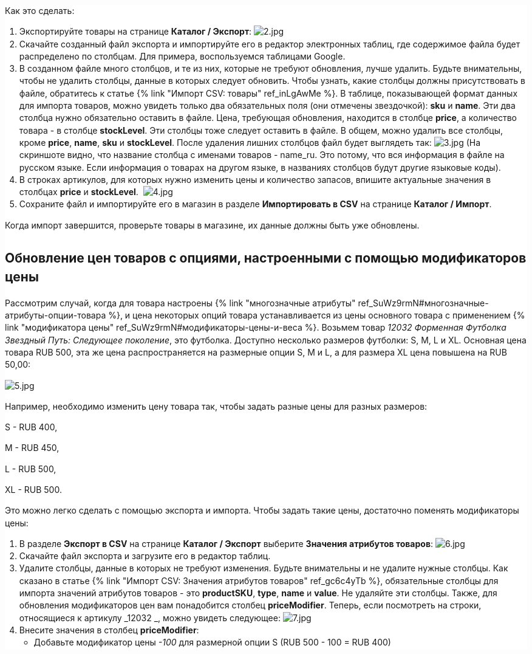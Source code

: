 Как это сделать:

1.  Экспортируйте товары на странице **Каталог / Экспорт**:
    ![2.jpg]({{site.baseurl}}/attachments/ref_RTng7mcS/2.jpg)
2.  Скачайте созданный файл экспорта и импортируйте его в редактор электронных таблиц, где содержимое файла будет распределено по столбцам. Для примера, воспользуемся таблицами Google.
3.  В созданном файле много столбцов, и те из них, которые не требуют обновления, лучше удалить. Будьте внимательны, чтобы не удалить столбцы, данные в которых следует обновить. Чтобы узнать, какие столбцы должны присутствовать в файле, обратитесь к статье {% link "Импорт CSV: товары" ref_inLgAwMe %}. В таблице, показывающей формат данных для импорта товаров, можно увидеть только два обязательных поля (они отмечены звездочкой): **sku** и **name**. Эти два столбца нужно обязательно оставить в файле. Цена, требующая обновления, находится в столбце **price**, а количество товара - в столбце **stockLevel**. Эти столбцы тоже следует оставить в файле. В общем, можно удалить все столбцы, кроме **price**, **name**, **sku** и **stockLevel**. После удаления лишних столбцов файл будет выглядеть так:
    ![3.jpg]({{site.baseurl}}/attachments/ref_RTng7mcS/3.jpg)
    (На скриншоте видно, что название столбца с именами товаров - name_ru. Это потому, что вся информация в файле на русском языке.  Если информация о товарах на другом языке, в названиях столбцов будут другие языковые коды).
4.  В строках артикулов, для которых нужно изменить цены и количество запасов, впишите актуальные значения в столбцах **price** и **stockLevel**. 
    ![4.jpg]({{site.baseurl}}/attachments/ref_RTng7mcS/4.jpg)
5.  Сохраните файл и импортируйте его в магазин в разделе **Импортировать в CSV** на странице **Каталог / Импорт**. 

Когда импорт завершится, проверьте товары в магазине, их данные должны быть уже обновлены.

## Обновление цен товаров с опциями, настроенными с помощью модификаторов цены

Рассмотрим случай, когда для товара настроены {% link "многозначные атрибуты" ref_SuWz9rmN#многозначные-атрибуты-опции-товара %}, и цена некоторых опций товара устанавливается из цены основного товара с применением {% link "модификатора цены" ref_SuWz9rmN#модификаторы-цены-и-веса %}.  Возьмем товар _12032 Форменная Футболка Звездный Путь: Следующее поколение_, это футболка. Доступно несколько размеров футболки: S, M, L и XL. Основная цена товара RUB 500, эта же цена распространяется на размерные опции S, M и L, а для размера XL цена повышена на RUB 50,00:

![5.jpg]({{site.baseurl}}/attachments/ref_RTng7mcS/5.jpg)

Например, необходимо изменить цену товара так, чтобы задать разные цены для разных размеров:

S - RUB 400,

M - RUB 450,

L - RUB 500,

XL - RUB 500. 

Это можно легко сделать с помощью экспорта и импорта. Чтобы задать такие цены, достаточно поменять модификаторы цены:

1.  В разделе **Экспорт в CSV** на странице **Каталог / Экспорт** выберите **Значения атрибутов товаров**:
    ![6.jpg]({{site.baseurl}}/attachments/ref_RTng7mcS/6.jpg)
2.  Скачайте файл экспорта и загрузите его в редактор таблиц. 
3.  Удалите столбцы, данные в которых не требуют изменения. Будьте внимательны и не удалите нужные столбцы. Как сказано в статье {% link "Импорт CSV: Значения атрибутов товаров" ref_gc6c4yTb %}, обязательные столбцы для импорта значений атрибутов товаров - это **productSKU**, **type**, **name** и **value**. Не удаляйте эти столбцы. Также, для обновления модификаторов цен вам понадобится столбец **priceModifier**. Теперь, если посмотреть на строки, относящиеся к артикулу _12032 _, можно увидеть следующее:
    ![7.jpg]({{site.baseurl}}/attachments/ref_RTng7mcS/7.jpg)
4.  Внесите значения в столбец **priceModifier**:
    *   Добавьте модификатор цены _-100_ для размерной опции S (RUB 500 - 100 = RUB 400)